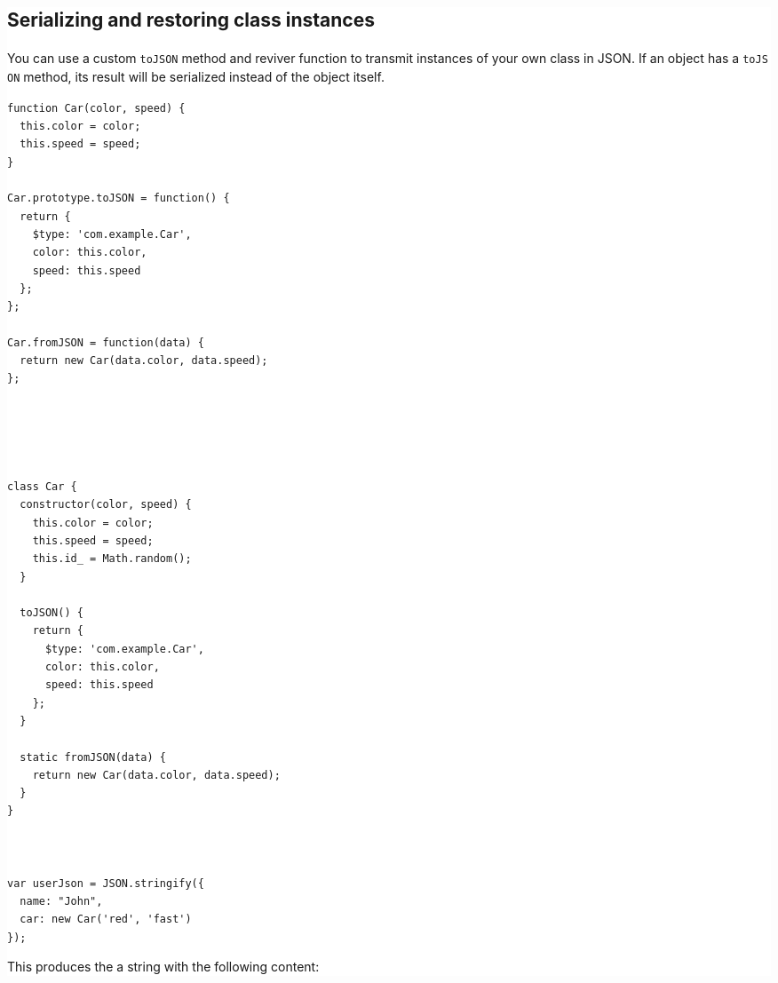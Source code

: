 


## Serializing and restoring class instances
You can use a custom `toJSON` method and reviver function to transmit instances of your own class in JSON. If an object has a `toJSON` method, its result will be serialized instead of the object itself.



    function Car(color, speed) {
      this.color = color;
      this.speed = speed;
    }
    
    Car.prototype.toJSON = function() {
      return {
        $type: 'com.example.Car',
        color: this.color,
        speed: this.speed
      };
    };

    Car.fromJSON = function(data) {
      return new Car(data.color, data.speed);
    };





    class Car {
      constructor(color, speed) {
        this.color = color;
        this.speed = speed;
        this.id_ = Math.random();
      }

      toJSON() {
        return {
          $type: 'com.example.Car',
          color: this.color,
          speed: this.speed
        };
      }

      static fromJSON(data) {
        return new Car(data.color, data.speed);
      }
    }



    var userJson = JSON.stringify({
      name: "John",
      car: new Car('red', 'fast')
    });

This produces the a string with the following content:
